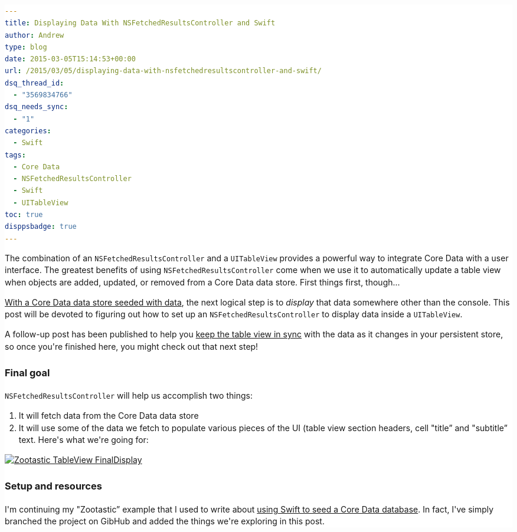 ```yaml
---
title: Displaying Data With NSFetchedResultsController and Swift
author: Andrew
type: blog
date: 2015-03-05T15:14:53+00:00
url: /2015/03/05/displaying-data-with-nsfetchedresultscontroller-and-swift/
dsq_thread_id:
  - "3569834766"
dsq_needs_sync:
  - "1"
categories:
  - Swift
tags:
  - Core Data
  - NSFetchedResultsController
  - Swift
  - UITableView
toc: true
disppsbadge: true
---
```


The combination of an `NSFetchedResultsController` and a `UITableView` provides a powerful way to integrate Core Data with a user interface. The greatest benefits of using `NSFetchedResultsController` come when we use it to automatically update a table view when objects are added, updated, or removed from a Core Data data store. First things first, though&#8230;

[With a Core Data data store seeded with data][1], the next logical step is to _display_ that data somewhere other than the console. This post will be devoted to figuring out how to set up an `NSFetchedResultsController` to display data inside a `UITableView`.

A follow-up post has been published to help you [keep the table view in sync][2] with the data as it changes in your persistent store, so once you're finished here, you might check out that next step!

<a name="final-goal" class="jump-target"></a>

### Final goal

`NSFetchedResultsController` will help us accomplish two things:  
1) It will fetch data from the Core Data data store  
2) It will use some of the data we fetch to populate various pieces of the UI (table view section headers, cell "title&#8221; and "subtitle&#8221; text. Here's what we're going for:

[<img src="http://www.andrewcbancroft.com/wp-content/uploads/2015/03/Zootastic_TableView_FinalDisplay.png" alt="Zootastic TableView FinalDisplay" width="479" height="871" class="alignnone size-full wp-image-11450" srcset="https://www.andrewcbancroft.com/wp-content/uploads/2015/03/Zootastic_TableView_FinalDisplay.png 479w, https://www.andrewcbancroft.com/wp-content/uploads/2015/03/Zootastic_TableView_FinalDisplay-165x300.png 165w" sizes="(max-width: 479px) 100vw, 479px" />][3]

<a name="scenario-setup" class="jump-target"></a>

### Setup and resources

I'm continuing my "Zootastic&#8221; example that I used to write about [using Swift to seed a Core Data database][1]. In fact, I've simply branched the project on GibHub and added the things we're exploring in this post.


 [1]: http://www.andrewcbancroft.com/2015/02/25/using-swift-to-seed-a-core-data-database/
 [2]: http://www.andrewcbancroft.com/2015/05/28/sync-table-view-data-nsfetchedresultscontroller-swift/
 [3]: http://www.andrewcbancroft.com/wp-content/uploads/2015/03/Zootastic_TableView_FinalDisplay.png
 [4]: http://www.andrewcbancroft.com/wp-content/uploads/2015/03/Zootastic_xcdatamodel.png
 [5]: http://www.andrewcbancroft.com/wp-content/uploads/2015/03/Zootastic_Storyboard_TableView.png
 [6]: http://www.andrewcbancroft.com/wp-content/uploads/2015/03/Zootastic_Storyboard_TableViewCell.png
 [7]: #app-delegate
 [8]: https://twitter.com/ColinEberhardt
 [9]: http://blog.scottlogic.com/2014/11/20/swift-initialisation.html
 [10]: http://www.andrewcbancroft.com/2014/11/24/swift-uitableviewdatasource-cheat-sheet/
 [11]: #nsmanagedobjectcontext-reference
 [12]: https://github.com/andrewcbancroft/Zootastic/tree/NSFetchedResultsController_DisplayInTableView